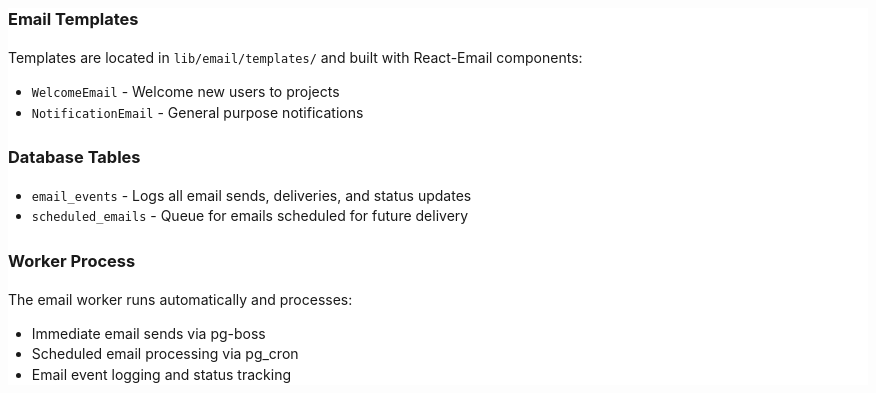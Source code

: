 ### Email Templates

Templates are located in `lib/email/templates/` and built with React-Email components:

- `WelcomeEmail` - Welcome new users to projects
- `NotificationEmail` - General purpose notifications

### Database Tables

- `email_events` - Logs all email sends, deliveries, and status updates
- `scheduled_emails` - Queue for emails scheduled for future delivery

### Worker Process

The email worker runs automatically and processes:
- Immediate email sends via pg-boss
- Scheduled email processing via pg_cron
- Email event logging and status tracking
